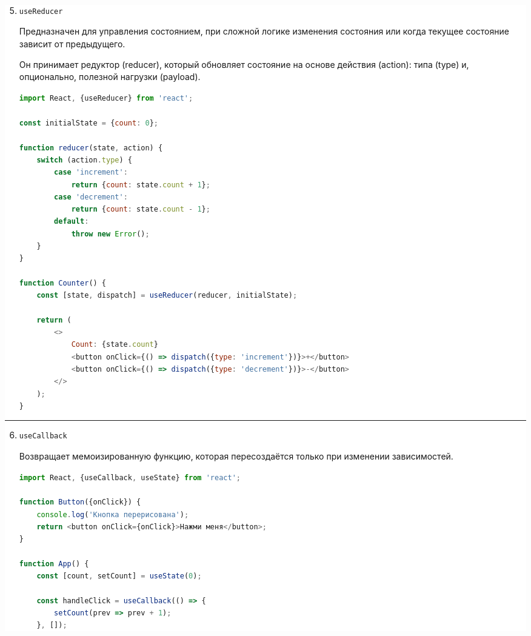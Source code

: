 
5. `useReducer`

    Предназначен для управления состоянием, при сложной логике изменения состояния или когда текущее состояние зависит от предыдущего. 
    
    Он принимает редуктор (reducer), который обновляет состояние на основе действия (action): типа (type) и,
    опционально, полезной нагрузки (payload).
    
    ```javascript
    import React, {useReducer} from 'react';
    
    const initialState = {count: 0};
    
    function reducer(state, action) {
        switch (action.type) {
            case 'increment':
                return {count: state.count + 1};
            case 'decrement':
                return {count: state.count - 1};
            default:
                throw new Error();
        }
    }
    
    function Counter() {
        const [state, dispatch] = useReducer(reducer, initialState);
    
        return (
            <>
                Count: {state.count}
                <button onClick={() => dispatch({type: 'increment'})}>+</button>
                <button onClick={() => dispatch({type: 'decrement'})}>-</button>
            </>
        );
    }
    ```

---

6. `useCallback`

    Возвращает мемоизированную функцию, которая пересоздаётся только при изменении зависимостей.
    
    ```javascript
    import React, {useCallback, useState} from 'react';

    function Button({onClick}) {
        console.log('Кнопка перерисована');
        return <button onClick={onClick}>Нажми меня</button>;
    }
    
    function App() {
        const [count, setCount] = useState(0);
    
        const handleClick = useCallback(() => {
            setCount(prev => prev + 1);
        }, []);
    